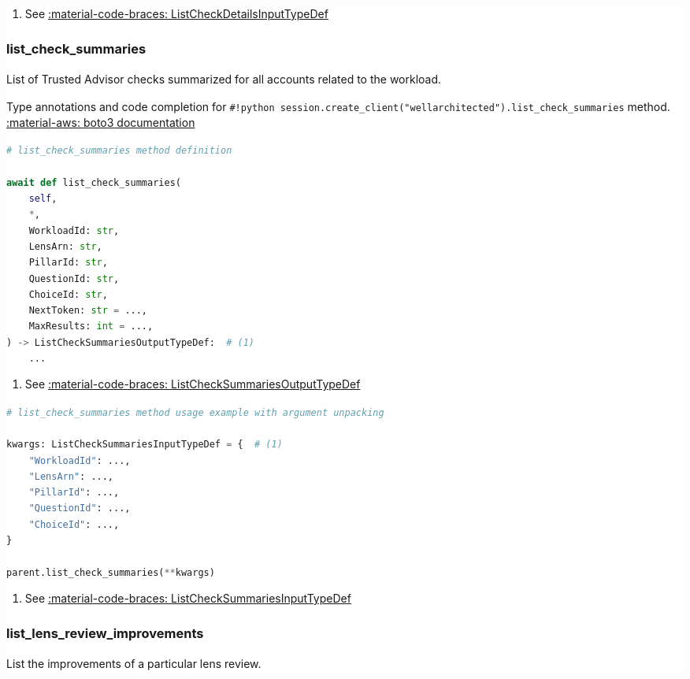 1. See [:material-code-braces: ListCheckDetailsInputTypeDef](./type_defs.md#listcheckdetailsinputtypedef) 

### list\_check\_summaries

List of Trusted Advisor checks summarized for all accounts related to the
workload.

Type annotations and code completion for `#!python session.create_client("wellarchitected").list_check_summaries` method.
[:material-aws: boto3 documentation](https://boto3.amazonaws.com/v1/documentation/api/latest/reference/services/wellarchitected/client/list_check_summaries.html)

```python
# list_check_summaries method definition

await def list_check_summaries(
    self,
    *,
    WorkloadId: str,
    LensArn: str,
    PillarId: str,
    QuestionId: str,
    ChoiceId: str,
    NextToken: str = ...,
    MaxResults: int = ...,
) -> ListCheckSummariesOutputTypeDef:  # (1)
    ...
```

1. See [:material-code-braces: ListCheckSummariesOutputTypeDef](./type_defs.md#listchecksummariesoutputtypedef) 


```python
# list_check_summaries method usage example with argument unpacking

kwargs: ListCheckSummariesInputTypeDef = {  # (1)
    "WorkloadId": ...,
    "LensArn": ...,
    "PillarId": ...,
    "QuestionId": ...,
    "ChoiceId": ...,
}

parent.list_check_summaries(**kwargs)
```

1. See [:material-code-braces: ListCheckSummariesInputTypeDef](./type_defs.md#listchecksummariesinputtypedef) 

### list\_lens\_review\_improvements

List the improvements of a particular lens review.
